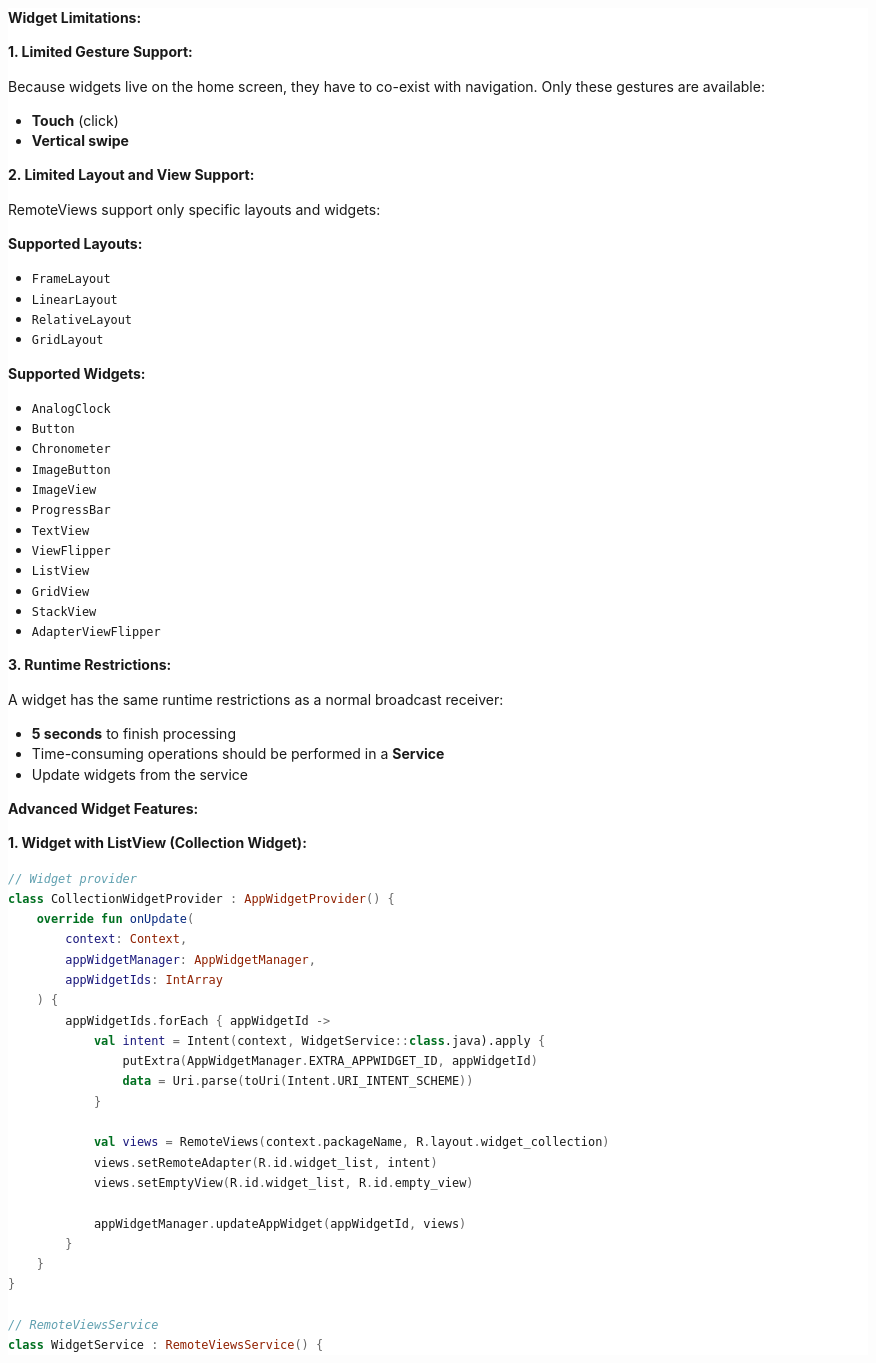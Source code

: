 **Widget Limitations:**

**1. Limited Gesture Support:**

Because widgets live on the home screen, they have to co-exist with navigation. Only these gestures are available:
- **Touch** (click)
- **Vertical swipe**

**2. Limited Layout and View Support:**

RemoteViews support only specific layouts and widgets:

**Supported Layouts:**
- `FrameLayout`
- `LinearLayout`
- `RelativeLayout`
- `GridLayout`

**Supported Widgets:**
- `AnalogClock`
- `Button`
- `Chronometer`
- `ImageButton`
- `ImageView`
- `ProgressBar`
- `TextView`
- `ViewFlipper`
- `ListView`
- `GridView`
- `StackView`
- `AdapterViewFlipper`

**3. Runtime Restrictions:**

A widget has the same runtime restrictions as a normal broadcast receiver:
- **5 seconds** to finish processing
- Time-consuming operations should be performed in a **Service**
- Update widgets from the service

**Advanced Widget Features:**

**1. Widget with ListView (Collection Widget):**

```kotlin
// Widget provider
class CollectionWidgetProvider : AppWidgetProvider() {
    override fun onUpdate(
        context: Context,
        appWidgetManager: AppWidgetManager,
        appWidgetIds: IntArray
    ) {
        appWidgetIds.forEach { appWidgetId ->
            val intent = Intent(context, WidgetService::class.java).apply {
                putExtra(AppWidgetManager.EXTRA_APPWIDGET_ID, appWidgetId)
                data = Uri.parse(toUri(Intent.URI_INTENT_SCHEME))
            }

            val views = RemoteViews(context.packageName, R.layout.widget_collection)
            views.setRemoteAdapter(R.id.widget_list, intent)
            views.setEmptyView(R.id.widget_list, R.id.empty_view)

            appWidgetManager.updateAppWidget(appWidgetId, views)
        }
    }
}

// RemoteViewsService
class WidgetService : RemoteViewsService() {
```